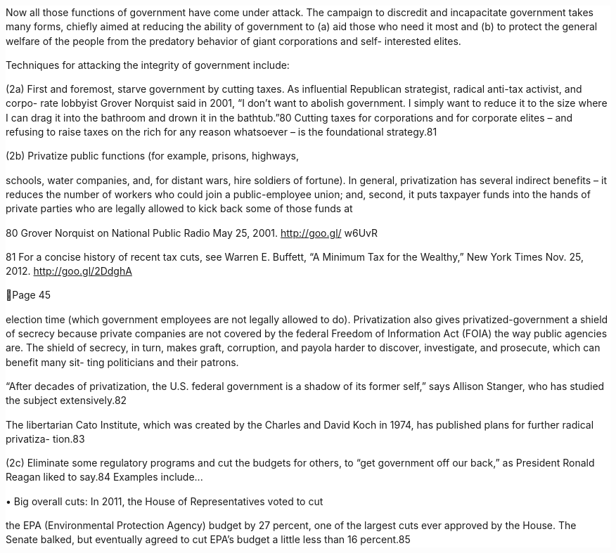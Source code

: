 Now all those functions of government have come under attack.
The campaign to discredit and incapacitate government takes many
forms, chiefly aimed at reducing the ability of government to (a) aid
those who need it most and (b) to protect the general welfare of the
people from the predatory behavior of giant corporations and self-
interested elites.

Techniques for attacking the integrity of government include:

(2a) First and foremost, starve government by cutting taxes. As
influential Republican strategist, radical anti-tax activist, and corpo-
rate lobbyist Grover Norquist said in 2001, “I don’t want to abolish
government. I simply want to reduce it to the size where I can drag it
into the bathroom and drown it in the bathtub.”80 Cutting taxes for
corporations and for corporate elites – and refusing to raise taxes on
the rich for any reason whatsoever – is the foundational strategy.81

(2b) Privatize public functions (for example, prisons, highways,

schools, water companies, and, for distant wars, hire soldiers of
fortune). In general, privatization has several indirect benefits – it
reduces the number of workers who could join a public-employee
union; and, second, it puts taxpayer funds into the hands of private
parties who are legally allowed to kick back some of those funds at

80 Grover Norquist on National Public Radio May 25, 2001. http://goo.gl/
w6UvR

81 For a concise history of recent tax cuts, see Warren E. Buffett, “A Minimum
Tax for the Wealthy,” New York Times Nov. 25, 2012. http://goo.gl/2DdghA

Page 45

election time (which government employees are not legally allowed
to do). Privatization also gives privatized-government a shield of
secrecy because private companies are not covered by the federal
Freedom of Information Act (FOIA) the way public agencies are. The
shield of secrecy, in turn, makes graft, corruption, and payola harder
to discover, investigate, and prosecute, which can benefit many sit-
ting politicians and their patrons.

“After decades of privatization, the U.S. federal government is a
shadow of its former self,” says Allison Stanger, who has studied the
subject extensively.82

The libertarian Cato Institute, which was created by the Charles and
David Koch in 1974, has published plans for further radical privatiza-
tion.83

(2c) Eliminate some regulatory programs and cut the budgets for
others, to “get government off our back,” as President Ronald Reagan
liked to say.84 Examples include...

•  Big overall cuts: In 2011, the House of Representatives voted to cut

the EPA (Environmental Protection Agency) budget by 27 percent, one
of the largest cuts ever approved by the House. The Senate balked, but
eventually agreed to cut EPA’s budget a little less than 16 percent.85

